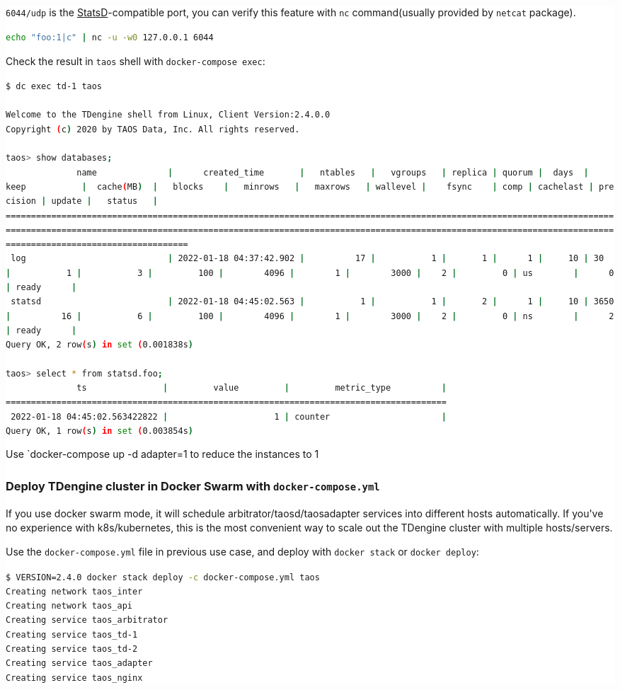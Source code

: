 `6044/udp` is the [StatsD](https://github.com/statsd/statsd)-compatible port, you can verify this feature with `nc` command(usually provided by `netcat` package).

```bash
echo "foo:1|c" | nc -u -w0 127.0.0.1 6044
```

Check the result in `taos` shell with `docker-compose exec`:

```bash
$ dc exec td-1 taos

Welcome to the TDengine shell from Linux, Client Version:2.4.0.0
Copyright (c) 2020 by TAOS Data, Inc. All rights reserved.

taos> show databases;
              name              |      created_time       |   ntables   |   vgroups   | replica | quorum |  days  |           keep           |  cache(MB)  |   blocks    |   minrows   |   maxrows   | wallevel |    fsync    | comp | cachelast | precision | update |   status   |
====================================================================================================================================================================================================================================================================================
 log                            | 2022-01-18 04:37:42.902 |          17 |           1 |       1 |      1 |     10 | 30                       |           1 |           3 |         100 |        4096 |        1 |        3000 |    2 |         0 | us        |      0 | ready      |
 statsd                         | 2022-01-18 04:45:02.563 |           1 |           1 |       2 |      1 |     10 | 3650                     |          16 |           6 |         100 |        4096 |        1 |        3000 |    2 |         0 | ns        |      2 | ready      |
Query OK, 2 row(s) in set (0.001838s)

taos> select * from statsd.foo;
              ts               |         value         |         metric_type          |
=======================================================================================
 2022-01-18 04:45:02.563422822 |                     1 | counter                      |
Query OK, 1 row(s) in set (0.003854s)
```

Use `docker-compose up -d adapter=1 to reduce the instances to 1

### Deploy TDengine cluster in Docker Swarm with `docker-compose.yml`

If you use docker swarm mode, it will schedule arbitrator/taosd/taosadapter services into different hosts automatically. If you've no experience with k8s/kubernetes, this is the most convenient way to scale out the TDengine cluster with multiple hosts/servers.

Use the `docker-compose.yml` file in previous use case, and deploy with `docker stack` or `docker deploy`:

```bash
$ VERSION=2.4.0 docker stack deploy -c docker-compose.yml taos
Creating network taos_inter
Creating network taos_api
Creating service taos_arbitrator
Creating service taos_td-1
Creating service taos_td-2
Creating service taos_adapter
Creating service taos_nginx
```
